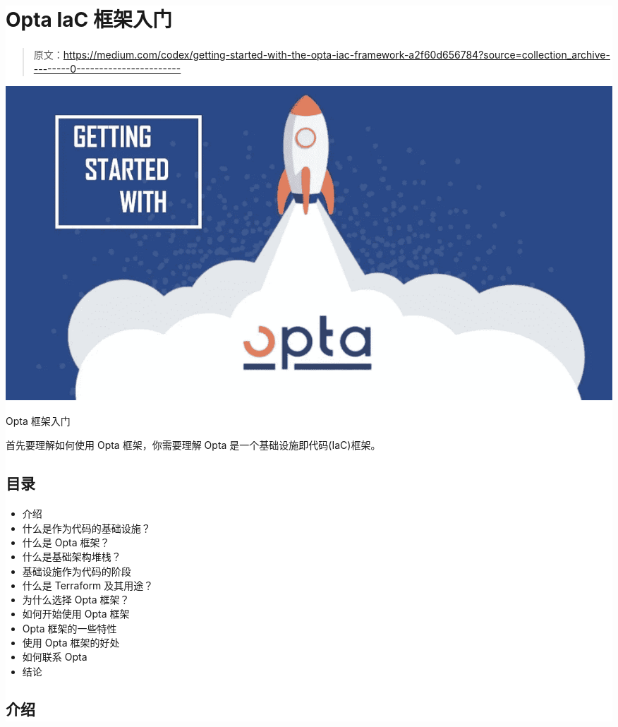 # Opta IaC 框架入门

> 原文：<https://medium.com/codex/getting-started-with-the-opta-iac-framework-a2f60d656784?source=collection_archive---------0----------------------->

![](img/46a1da7e72b476e4e223c40b40fe17e9.png)

Opta 框架入门

首先要理解如何使用 Opta 框架，你需要理解 Opta 是一个基础设施即代码(IaC)框架。

## 目录

*   介绍
*   什么是作为代码的基础设施？
*   什么是 Opta 框架？
*   什么是基础架构堆栈？
*   基础设施作为代码的阶段
*   什么是 Terraform 及其用途？
*   为什么选择 Opta 框架？
*   如何开始使用 Opta 框架
*   Opta 框架的一些特性
*   使用 Opta 框架的好处
*   如何联系 Opta
*   结论

## 介绍
